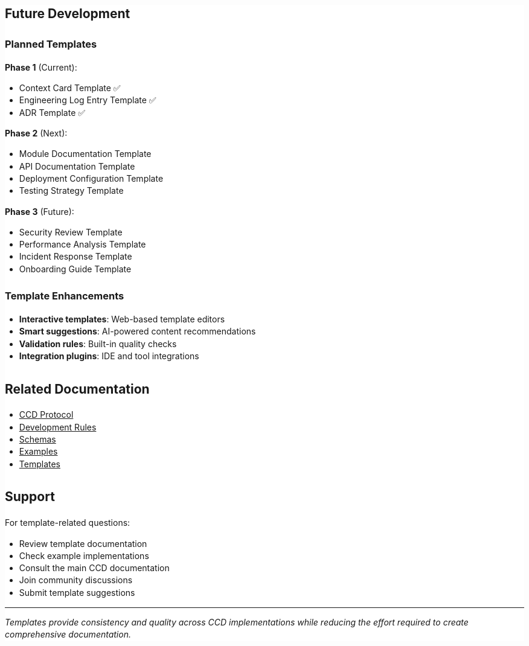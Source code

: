 ## Future Development

### Planned Templates

**Phase 1** (Current):
- Context Card Template ✅
- Engineering Log Entry Template ✅
- ADR Template ✅

**Phase 2** (Next):
- Module Documentation Template
- API Documentation Template
- Deployment Configuration Template
- Testing Strategy Template

**Phase 3** (Future):
- Security Review Template
- Performance Analysis Template
- Incident Response Template
- Onboarding Guide Template

### Template Enhancements

- **Interactive templates**: Web-based template editors
- **Smart suggestions**: AI-powered content recommendations
- **Validation rules**: Built-in quality checks
- **Integration plugins**: IDE and tool integrations

## Related Documentation

- [CCD Protocol](../03-protocol.md)
- [Development Rules](../DEVELOPMENT_RULES.md)
- [Schemas](../schemas/)
- [Examples](../examples/)
- [Templates](../templates/)

## Support

For template-related questions:
- Review template documentation
- Check example implementations
- Consult the main CCD documentation
- Join community discussions
- Submit template suggestions

---

*Templates provide consistency and quality across CCD implementations while reducing the effort required to create comprehensive documentation.*
